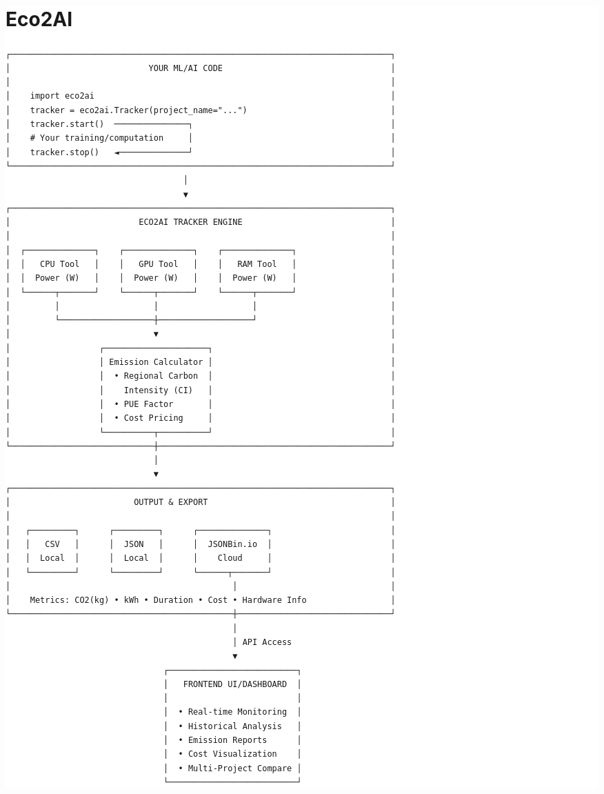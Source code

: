 # Eco2AI

```
┌─────────────────────────────────────────────────────────────────────────────┐
│                            YOUR ML/AI CODE                                  │
│                                                                             │
│    import eco2ai                                                            │
│    tracker = eco2ai.Tracker(project_name="...")                             │
│    tracker.start()  ───────────────┐                                        │
│    # Your training/computation     │                                        │
│    tracker.stop()   ◄──────────────┘                                        │
└─────────────────────────────────────────────────────────────────────────────┘
                                    │
                                    ▼
┌─────────────────────────────────────────────────────────────────────────────┐
│                          ECO2AI TRACKER ENGINE                              │
│                                                                             │
│  ┌──────────────┐    ┌──────────────┐    ┌──────────────┐                   │
│  │   CPU Tool   │    │   GPU Tool   │    │   RAM Tool   │                   │
│  │  Power (W)   │    │  Power (W)   │    │  Power (W)   │                   │
│  └──────┬───────┘    └──────┬───────┘    └──────┬───────┘                   │
│         │                   │                   │                           │
│         └───────────────────┼───────────────────┘                           │
│                             ▼                                               │
│                  ┌─────────────────────┐                                    │
│                  │ Emission Calculator │                                    │
│                  │  • Regional Carbon  │                                    │
│                  │    Intensity (CI)   │                                    │
│                  │  • PUE Factor       │                                    │
│                  │  • Cost Pricing     │                                    │
│                  └──────────┬──────────┘                                    │
└─────────────────────────────┼───────────────────────────────────────────────┘
                              │
                              ▼
┌─────────────────────────────────────────────────────────────────────────────┐
│                         OUTPUT & EXPORT                                     │
│                                                                             │
│   ┌─────────┐      ┌─────────┐      ┌──────────────┐                        │
│   │   CSV   │      │  JSON   │      │  JSONBin.io  │                        │
│   │  Local  │      │  Local  │      │    Cloud     │                        │
│   └─────────┘      └─────────┘      └──────┬───────┘                        │
│                                             │                               │
│    Metrics: CO2(kg) • kWh • Duration • Cost • Hardware Info                 │
└─────────────────────────────────────────────┼───────────────────────────────┘
                                              │
                                              │ API Access
                                              ▼
                                ┌──────────────────────────┐
                                │   FRONTEND UI/DASHBOARD  │
                                │                          │
                                │  • Real-time Monitoring  │
                                │  • Historical Analysis   │
                                │  • Emission Reports      │
                                │  • Cost Visualization    │
                                │  • Multi-Project Compare │
                                └──────────────────────────┘
```
